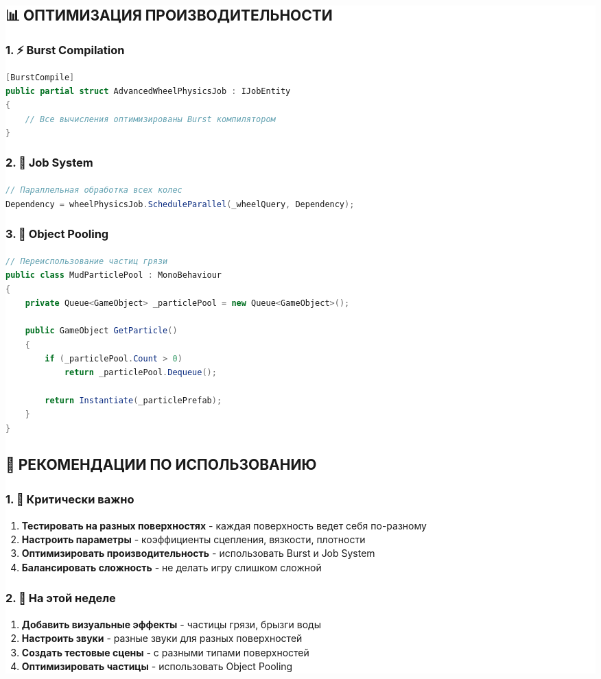 ## 📊 **ОПТИМИЗАЦИЯ ПРОИЗВОДИТЕЛЬНОСТИ**

### **1. ⚡ Burst Compilation**

```csharp
[BurstCompile]
public partial struct AdvancedWheelPhysicsJob : IJobEntity
{
    // Все вычисления оптимизированы Burst компилятором
}
```

### **2. 🔄 Job System**

```csharp
// Параллельная обработка всех колес
Dependency = wheelPhysicsJob.ScheduleParallel(_wheelQuery, Dependency);
```

### **3. 💾 Object Pooling**

```csharp
// Переиспользование частиц грязи
public class MudParticlePool : MonoBehaviour
{
    private Queue<GameObject> _particlePool = new Queue<GameObject>();
    
    public GameObject GetParticle()
    {
        if (_particlePool.Count > 0)
            return _particlePool.Dequeue();
        
        return Instantiate(_particlePrefab);
    }
}
```

## 🎯 **РЕКОМЕНДАЦИИ ПО ИСПОЛЬЗОВАНИЮ**

### **1. 🚨 Критически важно**

1. **Тестировать на разных поверхностях** - каждая поверхность ведет себя по-разному
2. **Настроить параметры** - коэффициенты сцепления, вязкости, плотности
3. **Оптимизировать производительность** - использовать Burst и Job System
4. **Балансировать сложность** - не делать игру слишком сложной

### **2. 📅 На этой неделе**

1. **Добавить визуальные эффекты** - частицы грязи, брызги воды
2. **Настроить звуки** - разные звуки для разных поверхностей
3. **Создать тестовые сцены** - с разными типами поверхностей
4. **Оптимизировать частицы** - использовать Object Pooling

